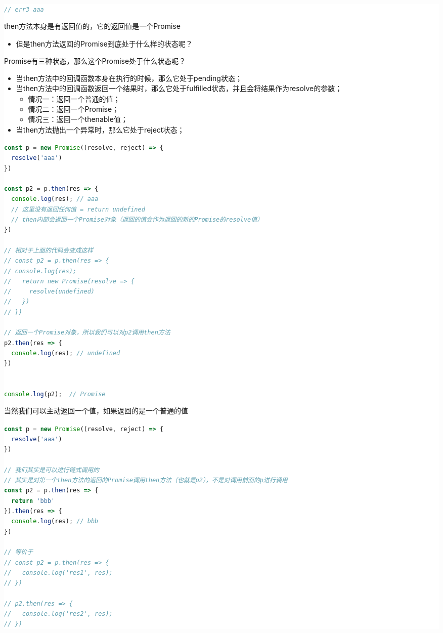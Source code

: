 ```js
// err3 aaa
```

then方法本身是有返回值的，它的返回值是一个Promise
- 但是then方法返回的Promise到底处于什么样的状态呢？

Promise有三种状态，那么这个Promise处于什么状态呢？
- 当then方法中的回调函数本身在执行的时候，那么它处于pending状态；
- 当then方法中的回调函数返回一个结果时，那么它处于fulfilled状态，并且会将结果作为resolve的参数；
  - 情况一：返回一个普通的值；
  - 情况二：返回一个Promise；
  - 情况三：返回一个thenable值；
- 当then方法抛出一个异常时，那么它处于reject状态；

```js
const p = new Promise((resolve, reject) => {
  resolve('aaa')
})

const p2 = p.then(res => {
  console.log(res); // aaa
  // 这里没有返回任何值 = return undefined
  // then内部会返回一个Promise对象（返回的值会作为返回的新的Promise的resolve值）
})

// 相对于上面的代码会变成这样
// const p2 = p.then(res => {
// console.log(res);
//   return new Promise(resolve => {
//     resolve(undefined)
//   })
// })

// 返回一个Promise对象，所以我们可以对p2调用then方法
p2.then(res => {
  console.log(res); // undefined
})


console.log(p2);  // Promise
```

当然我们可以主动返回一个值，如果返回的是一个普通的值
```js
const p = new Promise((resolve, reject) => {
  resolve('aaa')
})

// 我们其实是可以进行链式调用的
// 其实是对第一个then方法的返回的Promise调用then方法（也就是p2），不是对调用前面的p进行调用
const p2 = p.then(res => {
  return 'bbb'
}).then(res => {
  console.log(res); // bbb
})

// 等价于
// const p2 = p.then(res => {
//   console.log('res1', res);
// })

// p2.then(res => {
//   console.log('res2', res);
// })

```